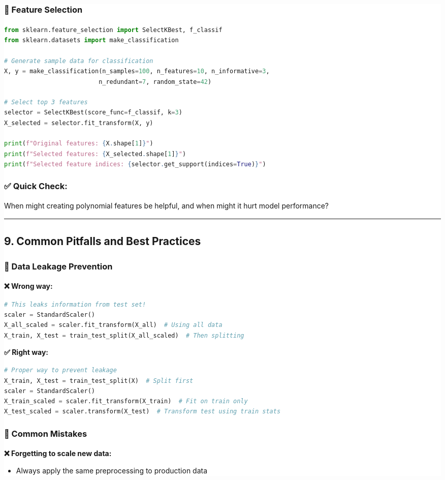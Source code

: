 ### 🔹 Feature Selection

```python
from sklearn.feature_selection import SelectKBest, f_classif
from sklearn.datasets import make_classification

# Generate sample data for classification
X, y = make_classification(n_samples=100, n_features=10, n_informative=3,
                          n_redundant=7, random_state=42)

# Select top 3 features
selector = SelectKBest(score_func=f_classif, k=3)
X_selected = selector.fit_transform(X, y)

print(f"Original features: {X.shape[1]}")
print(f"Selected features: {X_selected.shape[1]}")
print(f"Selected feature indices: {selector.get_support(indices=True)}")
```

### ✅ Quick Check:

When might creating polynomial features be helpful, and when might it hurt model performance?

---

## 9. Common Pitfalls and Best Practices

### 🔹 Data Leakage Prevention

**❌ Wrong way:**

```python
# This leaks information from test set!
scaler = StandardScaler()
X_all_scaled = scaler.fit_transform(X_all)  # Using all data
X_train, X_test = train_test_split(X_all_scaled)  # Then splitting
```

**✅ Right way:**

```python
# Proper way to prevent leakage
X_train, X_test = train_test_split(X)  # Split first
scaler = StandardScaler()
X_train_scaled = scaler.fit_transform(X_train)  # Fit on train only
X_test_scaled = scaler.transform(X_test)  # Transform test using train stats
```

### 🔹 Common Mistakes

**❌ Forgetting to scale new data:**

- Always apply the same preprocessing to production data
